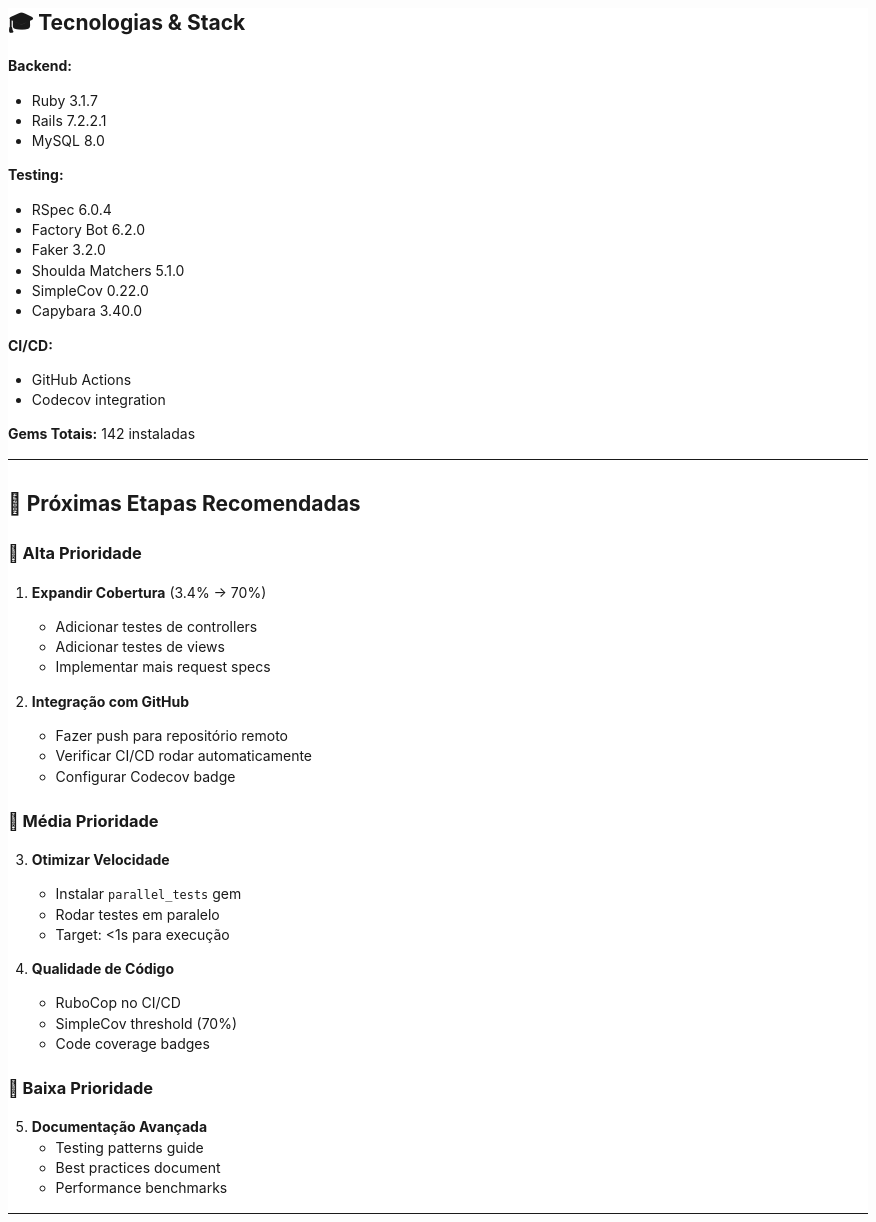 
## 🎓 Tecnologias & Stack

**Backend:**
- Ruby 3.1.7
- Rails 7.2.2.1
- MySQL 8.0

**Testing:**
- RSpec 6.0.4
- Factory Bot 6.2.0
- Faker 3.2.0
- Shoulda Matchers 5.1.0
- SimpleCov 0.22.0
- Capybara 3.40.0

**CI/CD:**
- GitHub Actions
- Codecov integration

**Gems Totais:** 142 instaladas

---

## 🔄 Próximas Etapas Recomendadas

### 🥇 Alta Prioridade
1. **Expandir Cobertura** (3.4% → 70%)
   - Adicionar testes de controllers
   - Adicionar testes de views
   - Implementar mais request specs

2. **Integração com GitHub**
   - Fazer push para repositório remoto
   - Verificar CI/CD rodar automaticamente
   - Configurar Codecov badge

### 🥈 Média Prioridade
3. **Otimizar Velocidade**
   - Instalar `parallel_tests` gem
   - Rodar testes em paralelo
   - Target: <1s para execução

4. **Qualidade de Código**
   - RuboCop no CI/CD
   - SimpleCov threshold (70%)
   - Code coverage badges

### 🥉 Baixa Prioridade
5. **Documentação Avançada**
   - Testing patterns guide
   - Best practices document
   - Performance benchmarks

---